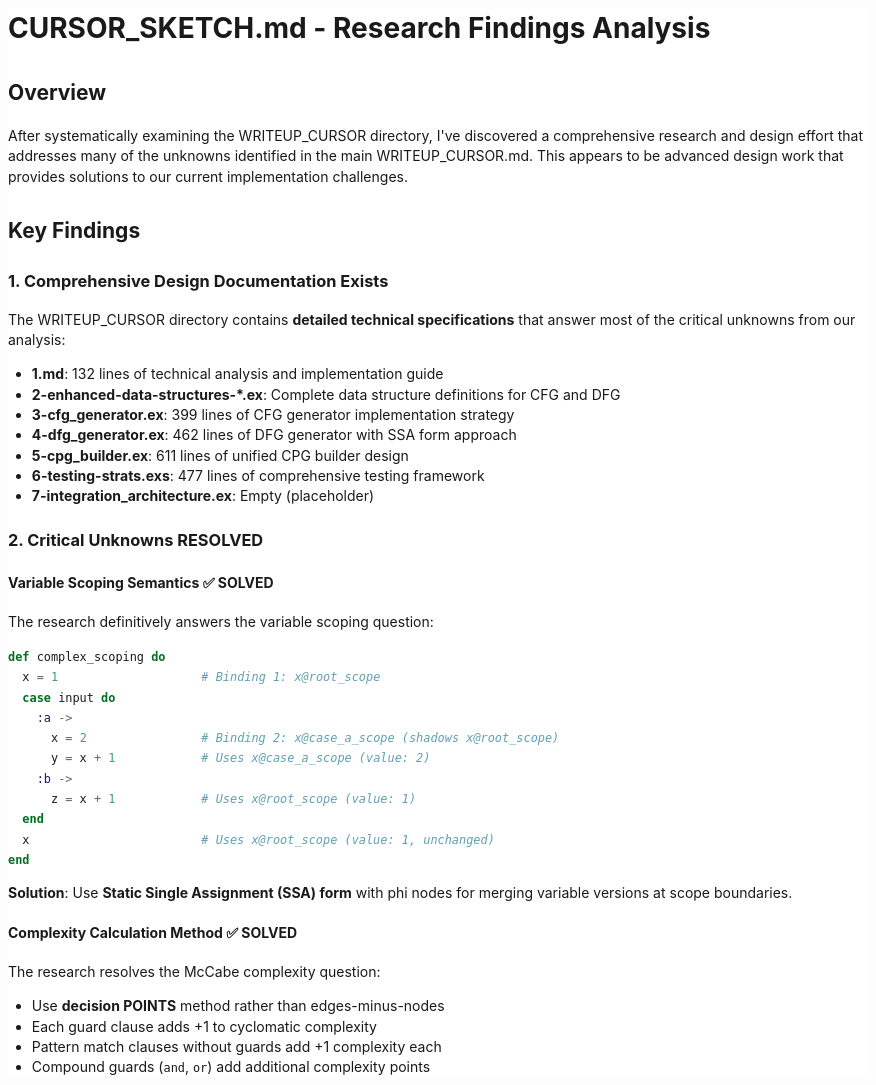 # CURSOR_SKETCH.md - Research Findings Analysis

## Overview

After systematically examining the WRITEUP_CURSOR directory, I've discovered a comprehensive research and design effort that addresses many of the unknowns identified in the main WRITEUP_CURSOR.md. This appears to be advanced design work that provides solutions to our current implementation challenges.

## Key Findings

### 1. Comprehensive Design Documentation Exists

The WRITEUP_CURSOR directory contains **detailed technical specifications** that answer most of the critical unknowns from our analysis:

- **1.md**: 132 lines of technical analysis and implementation guide
- **2-enhanced-data-structures-*.ex**: Complete data structure definitions for CFG and DFG
- **3-cfg_generator.ex**: 399 lines of CFG generator implementation strategy
- **4-dfg_generator.ex**: 462 lines of DFG generator with SSA form approach
- **5-cpg_builder.ex**: 611 lines of unified CPG builder design
- **6-testing-strats.exs**: 477 lines of comprehensive testing framework
- **7-integration_architecture.ex**: Empty (placeholder)

### 2. Critical Unknowns RESOLVED

#### **Variable Scoping Semantics** ✅ SOLVED
The research definitively answers the variable scoping question:

```elixir
def complex_scoping do
  x = 1                    # Binding 1: x@root_scope
  case input do
    :a -> 
      x = 2                # Binding 2: x@case_a_scope (shadows x@root_scope)
      y = x + 1            # Uses x@case_a_scope (value: 2)
    :b -> 
      z = x + 1            # Uses x@root_scope (value: 1)
  end
  x                        # Uses x@root_scope (value: 1, unchanged)
end
```

**Solution**: Use **Static Single Assignment (SSA) form** with phi nodes for merging variable versions at scope boundaries.

#### **Complexity Calculation Method** ✅ SOLVED
The research resolves the McCabe complexity question:

- Use **decision POINTS** method rather than edges-minus-nodes
- Each guard clause adds +1 to cyclomatic complexity
- Pattern match clauses without guards add +1 complexity each
- Compound guards (`and`, `or`) add additional complexity points
